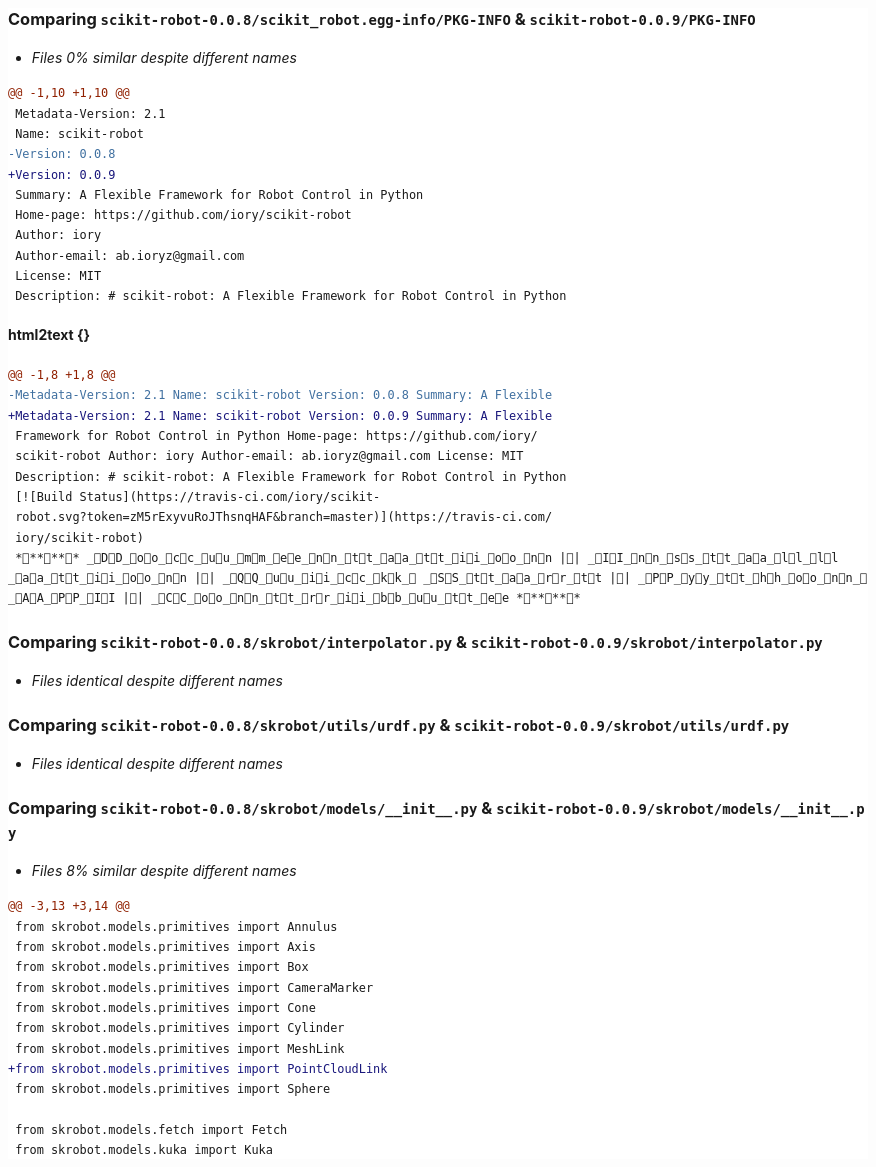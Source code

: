 ### Comparing `scikit-robot-0.0.8/scikit_robot.egg-info/PKG-INFO` & `scikit-robot-0.0.9/PKG-INFO`

 * *Files 0% similar despite different names*

```diff
@@ -1,10 +1,10 @@
 Metadata-Version: 2.1
 Name: scikit-robot
-Version: 0.0.8
+Version: 0.0.9
 Summary: A Flexible Framework for Robot Control in Python
 Home-page: https://github.com/iory/scikit-robot
 Author: iory
 Author-email: ab.ioryz@gmail.com
 License: MIT
 Description: # scikit-robot: A Flexible Framework for Robot Control in Python
```

#### html2text {}

```diff
@@ -1,8 +1,8 @@
-Metadata-Version: 2.1 Name: scikit-robot Version: 0.0.8 Summary: A Flexible
+Metadata-Version: 2.1 Name: scikit-robot Version: 0.0.9 Summary: A Flexible
 Framework for Robot Control in Python Home-page: https://github.com/iory/
 scikit-robot Author: iory Author-email: ab.ioryz@gmail.com License: MIT
 Description: # scikit-robot: A Flexible Framework for Robot Control in Python
 [![Build Status](https://travis-ci.com/iory/scikit-
 robot.svg?token=zM5rExyvuRoJThsnqHAF&branch=master)](https://travis-ci.com/
 iory/scikit-robot)
 ****** _DD_oo_cc_uu_mm_ee_nn_tt_aa_tt_ii_oo_nn || _II_nn_ss_tt_aa_ll_ll_aa_tt_ii_oo_nn || _QQ_uu_ii_cc_kk_ _SS_tt_aa_rr_tt || _PP_yy_tt_hh_oo_nn_ _AA_PP_II || _CC_oo_nn_tt_rr_ii_bb_uu_tt_ee ******
```

### Comparing `scikit-robot-0.0.8/skrobot/interpolator.py` & `scikit-robot-0.0.9/skrobot/interpolator.py`

 * *Files identical despite different names*

### Comparing `scikit-robot-0.0.8/skrobot/utils/urdf.py` & `scikit-robot-0.0.9/skrobot/utils/urdf.py`

 * *Files identical despite different names*

### Comparing `scikit-robot-0.0.8/skrobot/models/__init__.py` & `scikit-robot-0.0.9/skrobot/models/__init__.py`

 * *Files 8% similar despite different names*

```diff
@@ -3,13 +3,14 @@
 from skrobot.models.primitives import Annulus
 from skrobot.models.primitives import Axis
 from skrobot.models.primitives import Box
 from skrobot.models.primitives import CameraMarker
 from skrobot.models.primitives import Cone
 from skrobot.models.primitives import Cylinder
 from skrobot.models.primitives import MeshLink
+from skrobot.models.primitives import PointCloudLink
 from skrobot.models.primitives import Sphere
 
 from skrobot.models.fetch import Fetch
 from skrobot.models.kuka import Kuka
```